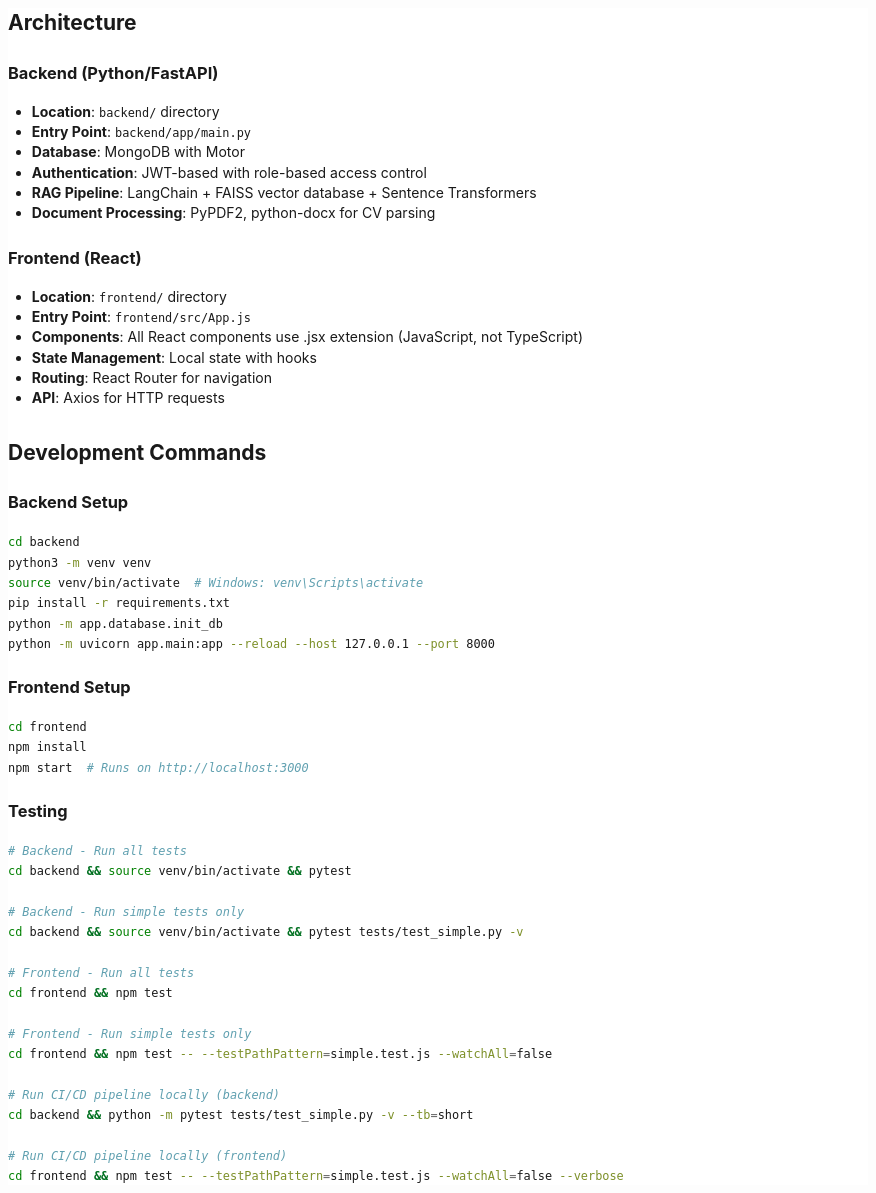 ## Architecture

### Backend (Python/FastAPI)
- **Location**: `backend/` directory
- **Entry Point**: `backend/app/main.py`
- **Database**: MongoDB with Motor
- **Authentication**: JWT-based with role-based access control
- **RAG Pipeline**: LangChain + FAISS vector database + Sentence Transformers
- **Document Processing**: PyPDF2, python-docx for CV parsing

### Frontend (React)
- **Location**: `frontend/` directory  
- **Entry Point**: `frontend/src/App.js`
- **Components**: All React components use .jsx extension (JavaScript, not TypeScript)
- **State Management**: Local state with hooks
- **Routing**: React Router for navigation
- **API**: Axios for HTTP requests

## Development Commands

### Backend Setup
```bash
cd backend
python3 -m venv venv
source venv/bin/activate  # Windows: venv\Scripts\activate
pip install -r requirements.txt
python -m app.database.init_db
python -m uvicorn app.main:app --reload --host 127.0.0.1 --port 8000
```

### Frontend Setup
```bash
cd frontend
npm install
npm start  # Runs on http://localhost:3000
```

### Testing
```bash
# Backend - Run all tests
cd backend && source venv/bin/activate && pytest

# Backend - Run simple tests only
cd backend && source venv/bin/activate && pytest tests/test_simple.py -v

# Frontend - Run all tests
cd frontend && npm test

# Frontend - Run simple tests only  
cd frontend && npm test -- --testPathPattern=simple.test.js --watchAll=false

# Run CI/CD pipeline locally (backend)
cd backend && python -m pytest tests/test_simple.py -v --tb=short

# Run CI/CD pipeline locally (frontend)
cd frontend && npm test -- --testPathPattern=simple.test.js --watchAll=false --verbose
```
